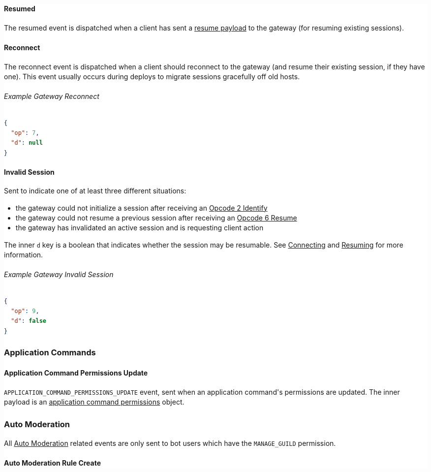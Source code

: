 #### Resumed

The resumed event is dispatched when a client has sent a [resume payload](/topics/gateway-events#resume) to the gateway (for resuming existing sessions).

#### Reconnect

The reconnect event is dispatched when a client should reconnect to the gateway (and resume their existing session, if they have one). This event usually occurs during deploys to migrate sessions gracefully off old hosts.

###### Example Gateway Reconnect

```json
{
  "op": 7,
  "d": null
}
```

#### Invalid Session

Sent to indicate one of at least three different situations:

- the gateway could not initialize a session after receiving an [Opcode 2 Identify](/topics/gateway-events#identify)
- the gateway could not resume a previous session after receiving an [Opcode 6 Resume](/topics/gateway-events#resume)
- the gateway has invalidated an active session and is requesting client action

The inner `d` key is a boolean that indicates whether the session may be resumable. See [Connecting](/topics/gateway#connecting) and [Resuming](/topics/gateway#resuming) for more information.

###### Example Gateway Invalid Session

```json
{
  "op": 9,
  "d": false
}
```

### Application Commands

#### Application Command Permissions Update

`APPLICATION_COMMAND_PERMISSIONS_UPDATE` event, sent when an application command's permissions are updated. The inner payload is an [application command permissions](/interactions/application-commands#guild-application-command-permissions-structure) object.

### Auto Moderation

All [Auto Moderation](/resources/auto-moderation) related events are only sent to bot users which have the `MANAGE_GUILD` permission.

#### Auto Moderation Rule Create
